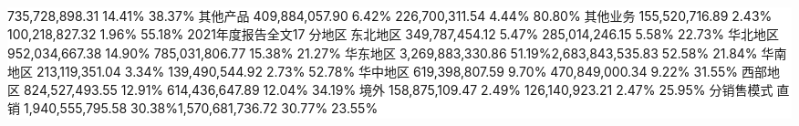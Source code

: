 735,728,898.31
14.41%
38.37%
其他产品
409,884,057.90
6.42%
226,700,311.54
4.44%
80.80%
其他业务
155,520,716.89
2.43%
100,218,827.32
1.96%
55.18%
2021年度报告全文17
分地区
东北地区
349,787,454.12
5.47%
285,014,246.15
5.58%
22.73%
华北地区
952,034,667.38
14.90%
785,031,806.77
15.38%
21.27%
华东地区
3,269,883,330.86
51.19%2,683,843,535.83
52.58%
21.84%
华南地区
213,119,351.04
3.34%
139,490,544.92
2.73%
52.78%
华中地区
619,398,807.59
9.70%
470,849,000.34
9.22%
31.55%
西部地区
824,527,493.55
12.91%
614,436,647.89
12.04%
34.19%
境外
158,875,109.47
2.49%
126,140,923.21
2.47%
25.95%
分销售模式
直销
1,940,555,795.58
30.38%1,570,681,736.72
30.77%
23.55%